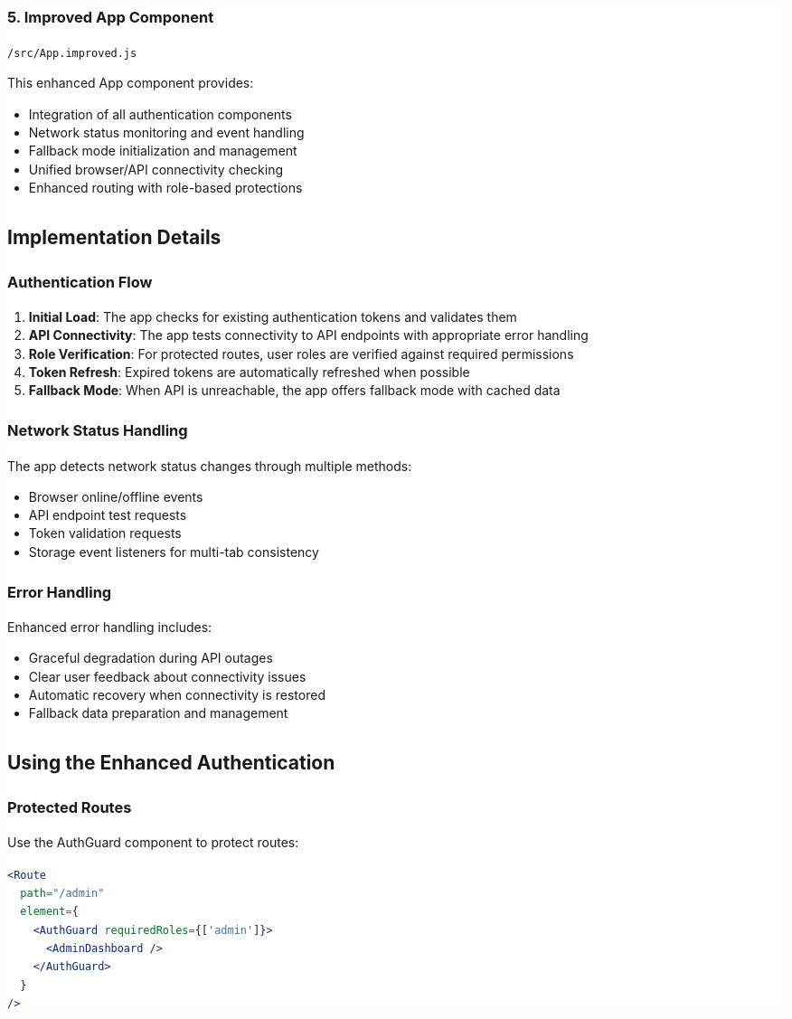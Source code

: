 ### 5. Improved App Component

`/src/App.improved.js`

This enhanced App component provides:

- Integration of all authentication components
- Network status monitoring and event handling
- Fallback mode initialization and management
- Unified browser/API connectivity checking
- Enhanced routing with role-based protections

## Implementation Details

### Authentication Flow

1. **Initial Load**: The app checks for existing authentication tokens and validates them
2. **API Connectivity**: The app tests connectivity to API endpoints with appropriate error handling
3. **Role Verification**: For protected routes, user roles are verified against required permissions
4. **Token Refresh**: Expired tokens are automatically refreshed when possible
5. **Fallback Mode**: When API is unreachable, the app offers fallback mode with cached data

### Network Status Handling

The app detects network status changes through multiple methods:

- Browser online/offline events
- API endpoint test requests
- Token validation requests
- Storage event listeners for multi-tab consistency

### Error Handling

Enhanced error handling includes:

- Graceful degradation during API outages
- Clear user feedback about connectivity issues
- Automatic recovery when connectivity is restored
- Fallback data preparation and management

## Using the Enhanced Authentication

### Protected Routes

Use the AuthGuard component to protect routes:

```jsx
<Route 
  path="/admin" 
  element={
    <AuthGuard requiredRoles={['admin']}>
      <AdminDashboard />
    </AuthGuard>
  } 
/>
```
